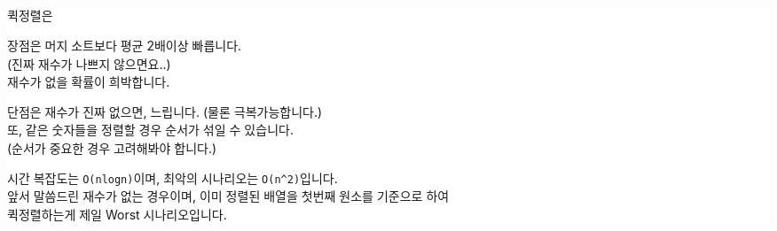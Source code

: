 퀵정렬은

장점은 머지 소트보다 평균 2배이상 빠릅니다.<br>
(진짜 재수가 나쁘지 않으면요..)<br>
재수가 없을 확률이 희박합니다.<br>

단점은 재수가 진짜 없으면, 느립니다. (물론 극복가능합니다.)<br>
또, 같은 숫자들을 정렬할 경우 순서가 섞일 수 있습니다.<br>
(순서가 중요한 경우 고려해봐야 합니다.)<br>

시간 복잡도는 `O(nlogn)`이며, 최악의 시나리오는 `O(n^2)`입니다.<br>
앞서 말씀드린 재수가 없는 경우이며, 이미 정렬된 배열을 첫번째 원소를 기준으로 하여<br>
퀵정렬하는게 제일 Worst 시나리오입니다.<br>
